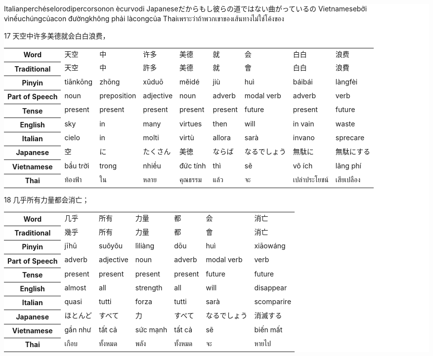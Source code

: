 <tr><th>Italian</th><td>perché</td><td>se</td><td>loro</td><td>di</td><td>percorso</td><td>non è</td><td>curvo</td><td>di</td></tr>
<tr><th>Japanese</th><td>だから</td><td>もし</td><td>彼ら</td><td>の</td><td>道</td><td>ではない</td><td>曲がっている</td><td>の</td></tr>
<tr><th>Vietnamese</th><td>bởi vì</td><td>nếu</td><td>chúng</td><td>của</td><td>con đường</td><td>không phải là</td><td>cong</td><td>của</td></tr>
<tr><th>Thai</th><td>เพราะว่า</td><td>ถ้า</td><td>พวกเขา</td><td>ของ</td><td>เส้นทาง</td><td>ไม่ใช่</td><td>โค้ง</td><td>ของ</td></tr>
</table>

17 天空中许多美德就会白白浪费，

<table>
<tr><th>Word</th><td>天空</td><td>中</td><td>许多</td><td>美德</td><td>就</td><td>会</td><td>白白</td><td>浪费</td></tr>
<tr><th>Traditional</th><td>天空</td><td>中</td><td>許多</td><td>美德</td><td>就</td><td>會</td><td>白白</td><td>浪費</td></tr>
<tr><th>Pinyin</th><td>tiānkōng</td><td>zhōng</td><td>xǔduō</td><td>měidé</td><td>jiù</td><td>huì</td><td>báibái</td><td>làngfèi</td></tr>
<tr><th>Part of Speech</th><td>noun</td><td>preposition</td><td>adjective</td><td>noun</td><td>adverb</td><td>modal verb</td><td>adverb</td><td>verb</td></tr>
<tr><th>Tense</th><td>present</td><td>present</td><td>present</td><td>present</td><td>present</td><td>future</td><td>present</td><td>future</td></tr>
<tr><th>English</th><td>sky</td><td>in</td><td>many</td><td>virtues</td><td>then</td><td>will</td><td>in vain</td><td>waste</td></tr>
<tr><th>Italian</th><td>cielo</td><td>in</td><td>molti</td><td>virtù</td><td>allora</td><td>sarà</td><td>invano</td><td>sprecare</td></tr>
<tr><th>Japanese</th><td>空</td><td>に</td><td>たくさん</td><td>美徳</td><td>ならば</td><td>なるでしょう</td><td>無駄に</td><td>無駄にする</td></tr>
<tr><th>Vietnamese</th><td>bầu trời</td><td>trong</td><td>nhiều</td><td>đức tính</td><td>thì</td><td>sẽ</td><td>vô ích</td><td>lãng phí</td></tr>
<tr><th>Thai</th><td>ท้องฟ้า</td><td>ใน</td><td>หลาย</td><td>คุณธรรม</td><td>แล้ว</td><td>จะ</td><td>เปล่าประโยชน์</td><td>เสียเปลือง</td></tr>
</table>

18 几乎所有力量都会消亡；

<table>
<tr><th>Word</th><td>几乎</td><td>所有</td><td>力量</td><td>都</td><td>会</td><td>消亡</td></tr>
<tr><th>Traditional</th><td>幾乎</td><td>所有</td><td>力量</td><td>都</td><td>會</td><td>消亡</td></tr>
<tr><th>Pinyin</th><td>jīhū</td><td>suǒyǒu</td><td>lìliàng</td><td>dōu</td><td>huì</td><td>xiāowáng</td></tr>
<tr><th>Part of Speech</th><td>adverb</td><td>adjective</td><td>noun</td><td>adverb</td><td>modal verb</td><td>verb</td></tr>
<tr><th>Tense</th><td>present</td><td>present</td><td>present</td><td>present</td><td>future</td><td>future</td></tr>
<tr><th>English</th><td>almost</td><td>all</td><td>strength</td><td>all</td><td>will</td><td>disappear</td></tr>
<tr><th>Italian</th><td>quasi</td><td>tutti</td><td>forza</td><td>tutti</td><td>sarà</td><td>scomparire</td></tr>
<tr><th>Japanese</th><td>ほとんど</td><td>すべて</td><td>力</td><td>すべて</td><td>なるでしょう</td><td>消滅する</td></tr>
<tr><th>Vietnamese</th><td>gần như</td><td>tất cả</td><td>sức mạnh</td><td>tất cả</td><td>sẽ</td><td>biến mất</td></tr>
<tr><th>Thai</th><td>เกือบ</td><td>ทั้งหมด</td><td>พลัง</td><td>ทั้งหมด</td><td>จะ</td><td>หายไป</td></tr>
</table>
